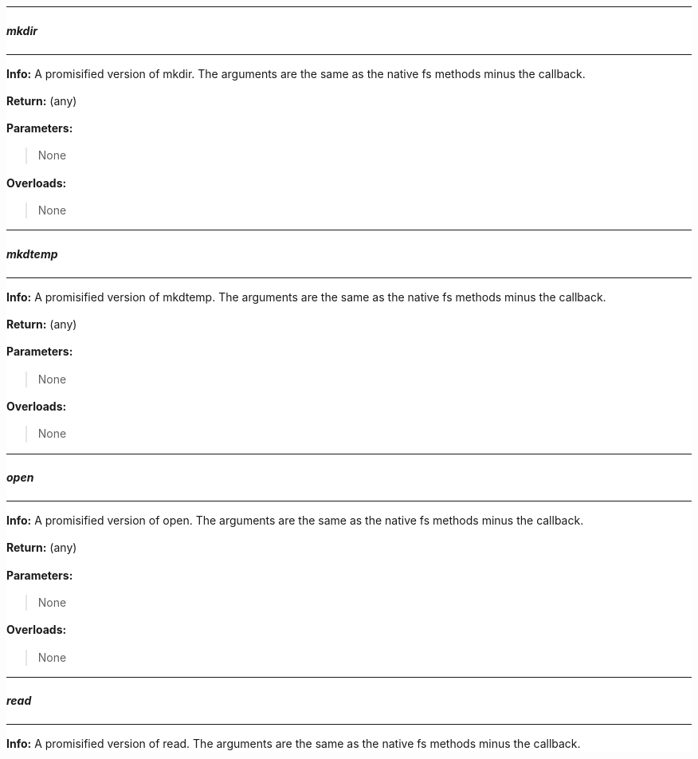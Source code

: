 *** 
#### _mkdir_ 
***

**Info:** A promisified version of mkdir.  The arguments are the same as the native fs methods minus the callback.

**Return:** (any)

**Parameters:**

>None

**Overloads:**

>None

*** 
#### _mkdtemp_ 
***

**Info:** A promisified version of mkdtemp.  The arguments are the same as the native fs methods minus the callback.

**Return:** (any)

**Parameters:**

>None

**Overloads:**

>None

*** 
#### _open_ 
***

**Info:** A promisified version of open.  The arguments are the same as the native fs methods minus the callback.

**Return:** (any)

**Parameters:**

>None

**Overloads:**

>None

*** 
#### _read_ 
***

**Info:** A promisified version of read.  The arguments are the same as the native fs methods minus the callback.

